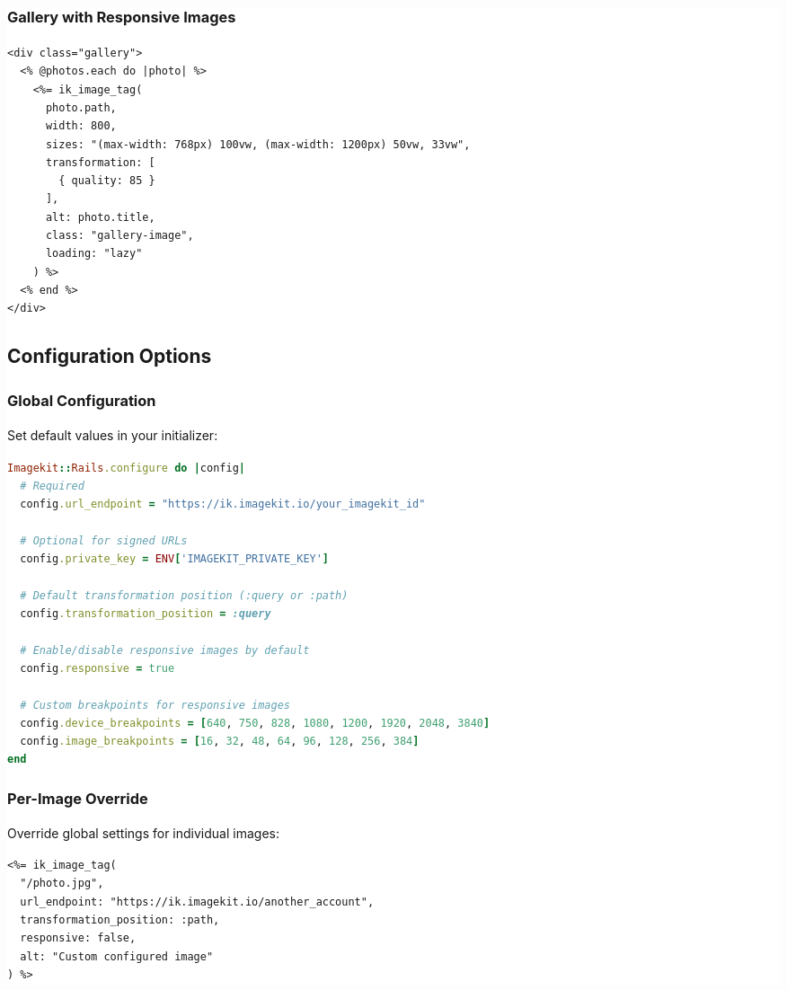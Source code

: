 ### Gallery with Responsive Images

```erb
<div class="gallery">
  <% @photos.each do |photo| %>
    <%= ik_image_tag(
      photo.path,
      width: 800,
      sizes: "(max-width: 768px) 100vw, (max-width: 1200px) 50vw, 33vw",
      transformation: [
        { quality: 85 }
      ],
      alt: photo.title,
      class: "gallery-image",
      loading: "lazy"
    ) %>
  <% end %>
</div>
```

## Configuration Options

### Global Configuration

Set default values in your initializer:

```ruby
Imagekit::Rails.configure do |config|
  # Required
  config.url_endpoint = "https://ik.imagekit.io/your_imagekit_id"
  
  # Optional for signed URLs
  config.private_key = ENV['IMAGEKIT_PRIVATE_KEY']
  
  # Default transformation position (:query or :path)
  config.transformation_position = :query
  
  # Enable/disable responsive images by default
  config.responsive = true
  
  # Custom breakpoints for responsive images
  config.device_breakpoints = [640, 750, 828, 1080, 1200, 1920, 2048, 3840]
  config.image_breakpoints = [16, 32, 48, 64, 96, 128, 256, 384]
end
```

### Per-Image Override

Override global settings for individual images:

```erb
<%= ik_image_tag(
  "/photo.jpg",
  url_endpoint: "https://ik.imagekit.io/another_account",
  transformation_position: :path,
  responsive: false,
  alt: "Custom configured image"
) %>
```
